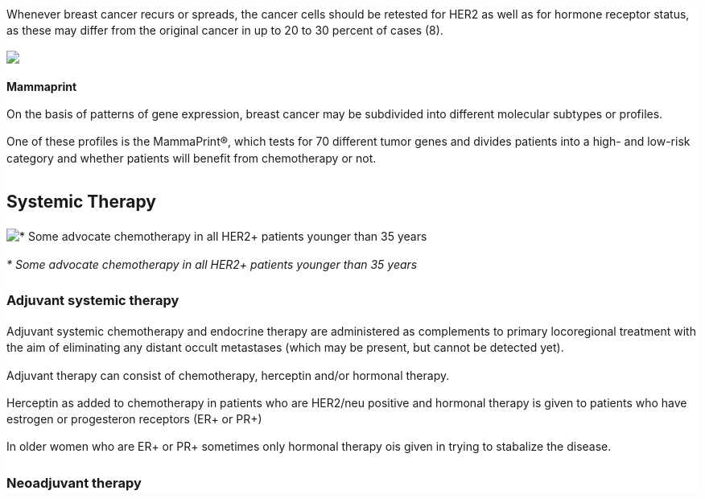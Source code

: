 Whenever breast cancer recurs or spreads, the cancer cells should be retested for HER2 as well as for hormone receptor status, as these may differ from the original cancer in up to 20 to 30 percent of cases (8).








![](/assets/breast-cancer-staging-and-treatment/a5366a43cf34e6_14-Mammaprint.png)




**Mammaprint**  

On the basis of patterns of gene expression, breast cancer may be subdivided into different molecular subtypes or profiles.  

One of these profiles is the MammaPrint®, which tests for 70 different tumor genes and divides patients into a high- and low-risk category and whether patients will benefit from chemotherapy or not.







Systemic Therapy
----------------





![* Some advocate chemotherapy in all HER2+ patients younger than 35 years](/assets/breast-cancer-staging-and-treatment/a57c28bb4bf060__TAB-SYSTEMIC.png)

*\* Some advocate chemotherapy in all HER2+ patients younger than 35 years*



### Adjuvant systemic therapy


Adjuvant systemic chemotherapy and endocrine therapy are administered as complements to primary locoregional treatment with the aim of eliminating any distant occult metastases (which may be present, but cannot be detected yet).

Adjuvant therapy can consist of chemotherapy, herceptin and/or hormonal therapy.

Herceptin as added to chemotherapy in patients who are HER2/neu positive and hormonal therapy is given to patients who have estrogen or progesteron receptors (ER+ or PR+)

In older women who are ER+ or PR+ sometimes only hormonal therapy ois given in trying to stabalize the disease.










### Neoadjuvant therapy
